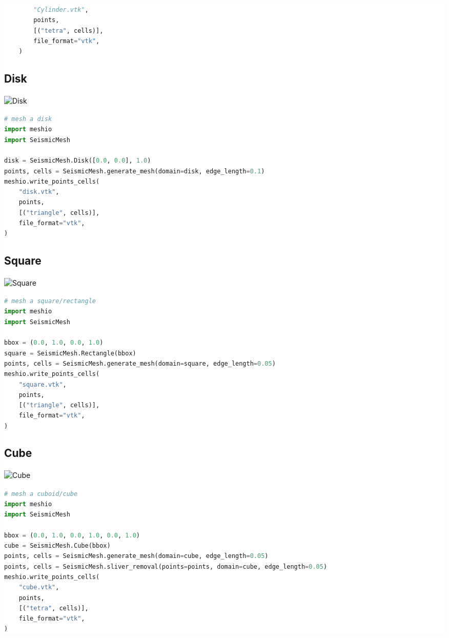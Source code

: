 ```python
        "Cylinder.vtk",
        points,
        [("tetra", cells)],
        file_format="vtk",
    )
```

Disk
--------
<img alt="Disk" src="https://user-images.githubusercontent.com/18619644/97063883-b9a83700-1578-11eb-9cd7-3ff0cbac20d9.png" width="30%">


```python
# mesh a disk
import meshio
import SeismicMesh

disk = SeismicMesh.Disk([0.0, 0.0], 1.0)
points, cells = SeismicMesh.generate_mesh(domain=disk, edge_length=0.1)
meshio.write_points_cells(
    "disk.vtk",
    points,
    [("triangle", cells)],
    file_format="vtk",
)
```
Square
--------
<img alt="Square" src="https://user-images.githubusercontent.com/18619644/97063852-7b127c80-1578-11eb-97d5-cfe07cc969ec.png" width="30%">

```python
# mesh a square/rectangle
import meshio
import SeismicMesh

bbox = (0.0, 1.0, 0.0, 1.0)
square = SeismicMesh.Rectangle(bbox)
points, cells = SeismicMesh.generate_mesh(domain=square, edge_length=0.05)
meshio.write_points_cells(
    "square.vtk",
    points,
    [("triangle", cells)],
    file_format="vtk",
)
```
Cube
--------
<img alt="Cube" src="https://user-images.githubusercontent.com/18619644/97063751-e1e36600-1577-11eb-9387-613f3ae04bff.png" width="30%">

```python
# mesh a cuboid/cube
import meshio
import SeismicMesh

bbox = (0.0, 1.0, 0.0, 1.0, 0.0, 1.0)
cube = SeismicMesh.Cube(bbox)
points, cells = SeismicMesh.generate_mesh(domain=cube, edge_length=0.05)
points, cells = SeismicMesh.sliver_removal(points=points, domain=cube, edge_length=0.05)
meshio.write_points_cells(
    "cube.vtk",
    points,
    [("tetra", cells)],
    file_format="vtk",
)
```

[style]: https://sphinx-rtd-tutorial.readthedocs.io/en/latest/docstrings.html